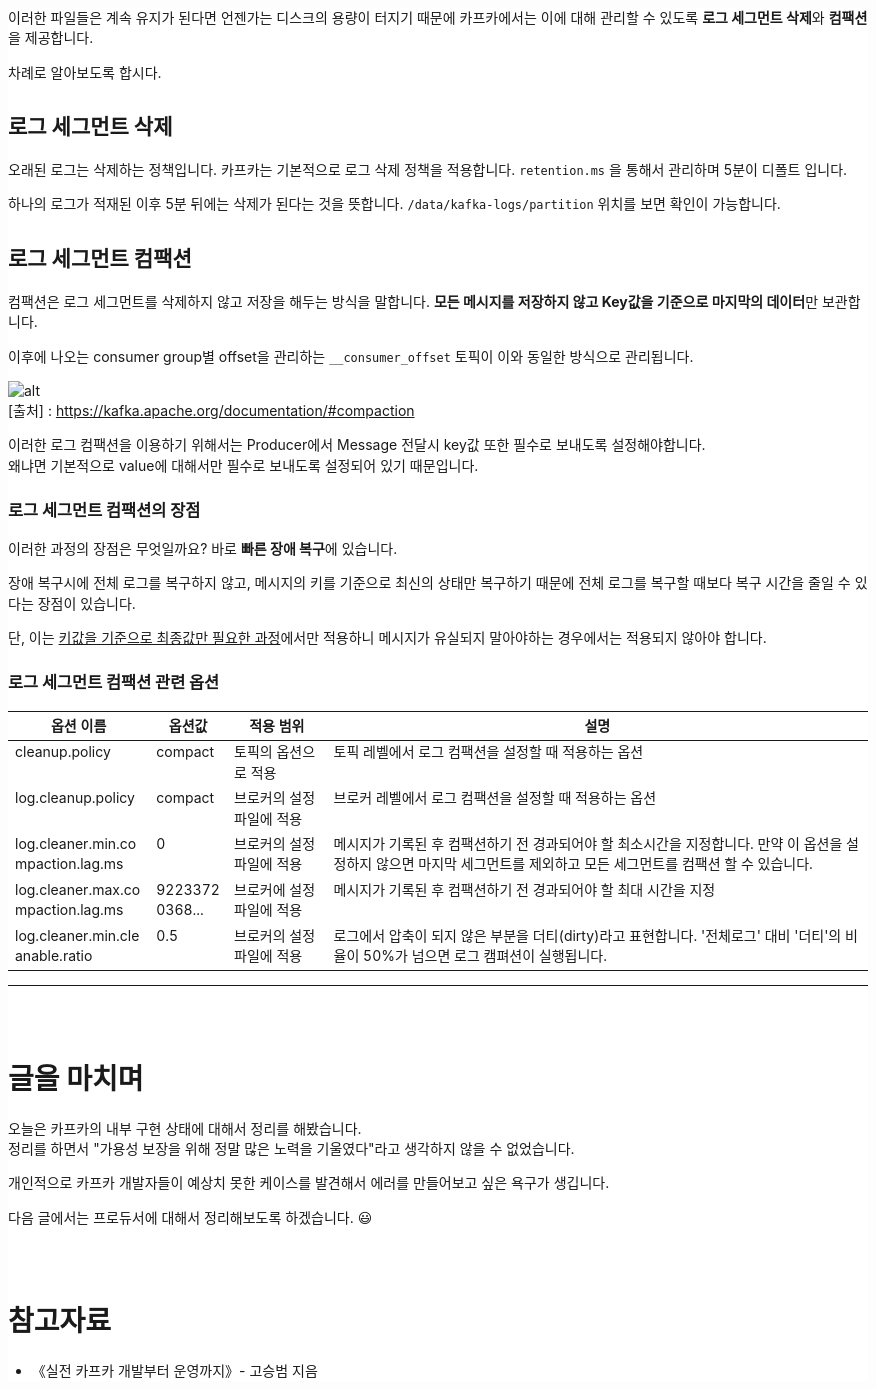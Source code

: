 이러한 파일들은 계속 유지가 된다면 언젠가는 디스크의 용량이 터지기 때문에 카프카에서는 이에 대해 관리할 수 있도록 **로그 세그먼트 삭제**와 **컴팩션**을 제공합니다.  

차례로 알아보도록 합시다.

## 로그 세그먼트 삭제
오래된 로그는 삭제하는 정책입니다. 카프카는 기본적으로 로그 삭제 정책을 적용합니다. `retention.ms` 을 통해서 관리하며 5분이 디폴트 입니다. 

하나의 로그가 적재된 이후 5분 뒤에는 삭제가 된다는 것을 뜻합니다.
`/data/kafka-logs/partition` 위치를 보면 확인이 가능합니다.

## 로그 세그먼트 컴팩션
컴팩션은 로그 세그먼트를 삭제하지 않고 저장을 해두는 방식을 말합니다.
**모든 메시지를 저장하지 않고 Key값을 기준으로 마지막의 데이터**만 보관합니다.

이후에 나오는 consumer group별 offset을 관리하는 `__consumer_offset` 토픽이 이와 동일한 방식으로 관리됩니다. 

![alt](https://kafka.apache.org/31/images/log_compaction.png)  
[출처] : <https://kafka.apache.org/documentation/#compaction>

이러한 로그 컴팩션을 이용하기 위해서는 Producer에서 Message 전달시 key값 또한 필수로 보내도록 설정해야합니다.  
왜냐면 기본적으로 value에 대해서만 필수로 보내도록 설정되어 있기 때문입니다.

### 로그 세그먼트 컴팩션의 장점
이러한 과정의 장점은 무엇일까요? 바로 **빠른 장애 복구**에 있습니다.

장애 복구시에 전체 로그를 복구하지 않고, 메시지의 키를 기준으로 최신의 상태만 복구하기 때문에 전체 로그를 복구할 때보다 복구 시간을 줄일 수 있다는 장점이 있습니다.

단, 이는 <u>키값을 기준으로 최종값만 필요한 과정</u>에서만 적용하니 메시지가 유실되지 말아야하는 경우에서는 적용되지 않아야 합니다.  

### 로그 세그먼트 컴팩션 관련 옵션

|옵션 이름|옵션값|적용 범위|설명|
|----|----|----|----|
|cleanup.policy|compact|토픽의 옵션으로 적용|토픽 레벨에서 로그 컴팩션을 설정할 때 적용하는 옵션|
|log.cleanup.policy|compact|브로커의 설정 파일에 적용|브로커 레벨에서 로그 컴팩션을 설정할 때 적용하는 옵션|
|log.cleaner.min.compaction.lag.ms|0|브로커의 설정 파일에 적용|메시지가 기록된 후 컴팩션하기 전 경과되어야 할 최소시간을 지정합니다. 만약 이 옵션을 설정하지 않으면 마지막 세그먼트를 제외하고 모든 세그먼트를 컴팩션 할 수 있습니다.|
|log.cleaner.max.compaction.lag.ms|92233720368...|브로커에 설정 파일에 적용|메시지가 기록된 후 컴팩션하기 전 경과되어야 할 최대 시간을 지정|
|log.cleaner.min.cleanable.ratio|0.5|브로커의 설정 파일에 적용|로그에서 압축이 되지 않은 부분을 더티(dirty)라고 표현합니다. '전체로그' 대비 '더티'의 비율이 50%가 넘으면 로그 캠펴션이 실행됩니다.|

----
<br>

# 글을 마치며
오늘은 카프카의 내부 구현 상태에 대해서 정리를 해봤습니다.  
정리를 하면서 "가용성 보장을 위해 정말 많은 노력을 기울였다"라고 생각하지 않을 수 없었습니다.

개인적으로 카프카 개발자들이 예상치 못한 케이스를 발견해서 에러를 만들어보고 싶은 욕구가 생깁니다.  

다음 글에서는 프로듀서에 대해서 정리해보도록 하겠습니다. 😃

<br> 

# 참고자료
- 《실전 카프카 개발부터 운영까지》- 고승범 지음